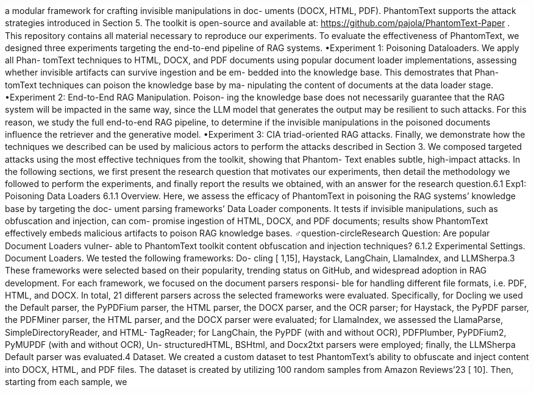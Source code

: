 a modular framework for crafting invisible manipulations in doc-
uments (DOCX, HTML, PDF). PhantomText supports the attack
strategies introduced in Section 5. The toolkit is open-source and
available at: https://github.com/pajola/PhantomText-Paper .
This repository contains all material necessary to reproduce our
experiments. To evaluate the effectiveness of PhantomText, we
designed three experiments targeting the end-to-end pipeline of
RAG systems.
•Experiment 1: Poisoning Dataloaders. We apply all Phan-
tomText techniques to HTML, DOCX, and PDF documents
using popular document loader implementations, assessing
whether invisible artifacts can survive ingestion and be em-
bedded into the knowledge base. This demostrates that Phan-
tomText techniques can poison the knowledge base by ma-
nipulating the content of documents at the data loader stage.
•Experiment 2: End-to-End RAG Manipulation. Poison-
ing the knowledge base does not necessarily guarantee that
the RAG system will be impacted in the same way, since the
LLM model that generates the output may be resilient to
such attacks. For this reason, we study the full end-to-end
RAG pipeline, to determine if the invisible manipulations
in the poisoned documents influence the retriever and the
generative model.
•Experiment 3: CIA triad-oriented RAG attacks. Finally,
we demonstrate how the techniques we described can be
used by malicious actors to perform the attacks described
in Section 3. We composed targeted attacks using the most
effective techniques from the toolkit, showing that Phantom-
Text enables subtle, high-impact attacks.
In the following sections, we first present the research question
that motivates our experiments, then detail the methodology we
followed to perform the experiments, and finally report the results
we obtained, with an answer for the research question.6.1 Exp1: Poisoning Data Loaders
6.1.1 Overview. Here, we assess the efficacy of PhantomText in
poisoning the RAG systems’ knowledge base by targeting the doc-
ument parsing frameworks’ Data Loader components. It tests if
invisible manipulations, such as obfuscation and injection, can com-
promise ingestion of HTML, DOCX, and PDF documents; results
show PhantomText effectively embeds malicious artifacts to poison
RAG knowledge bases.
♂question-circleResearch Question: Are popular Document Loaders vulner-
able to PhantomText toolkit content obfuscation and injection
techniques?
6.1.2 Experimental Settings.
Document Loaders. We tested the following frameworks: Do-
cling [ 1,15], Haystack, LangChain, LlamaIndex, and LLMSherpa.3
These frameworks were selected based on their popularity, trending
status on GitHub, and widespread adoption in RAG development.
For each framework, we focused on the document parsers responsi-
ble for handling different file formats, i.e. PDF, HTML, and DOCX.
In total, 21 different parsers across the selected frameworks were
evaluated. Specifically, for Docling we used the Default parser, the
PyPDFium parser, the HTML parser, the DOCX parser, and the OCR
parser; for Haystack, the PyPDF parser, the PDFMiner parser, the
HTML parser, and the DOCX parser were evaluated; for LlamaIndex,
we assessed the LlamaParse, SimpleDirectoryReader, and HTML-
TagReader; for LangChain, the PyPDF (with and without OCR),
PDFPlumber, PyPDFium2, PyMUPDF (with and without OCR), Un-
structuredHTML, BSHtml, and Docx2txt parsers were employed;
finally, the LLMSherpa Default parser was evaluated.4
Dataset. We created a custom dataset to test PhantomText’s
ability to obfuscate and inject content into DOCX, HTML, and
PDF files. The dataset is created by utilizing 100 random samples
from Amazon Reviews’23 [ 10]. Then, starting from each sample, we